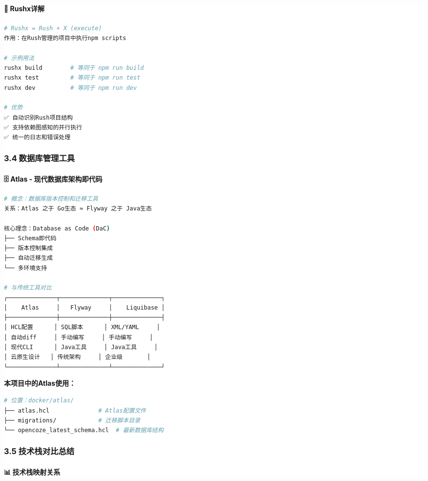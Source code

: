 #### 🎯 **Rushx详解**

```bash
# Rushx = Rush + X (execute)
作用：在Rush管理的项目中执行npm scripts

# 示例用法
rushx build        # 等同于 npm run build  
rushx test         # 等同于 npm run test
rushx dev          # 等同于 npm run dev

# 优势
✅ 自动识别Rush项目结构
✅ 支持依赖图感知的并行执行  
✅ 统一的日志和错误处理
```

### 3.4 数据库管理工具

#### 🗄️ **Atlas - 现代数据库架构即代码**

```bash
# 概念：数据库版本控制和迁移工具
关系：Atlas 之于 Go生态 ≈ Flyway 之于 Java生态

核心理念：Database as Code (DaC)
├── Schema即代码
├── 版本控制集成
├── 自动迁移生成
└── 多环境支持

# 与传统工具对比
┌──────────────┬──────────────┬──────────────┐
│    Atlas     │   Flyway     │    Liquibase │
├──────────────┼──────────────┼──────────────┤
│ HCL配置      │ SQL脚本      │ XML/YAML     │
│ 自动diff     │ 手动编写     │ 手动编写     │
│ 现代CLI      │ Java工具     │ Java工具     │
│ 云原生设计   │ 传统架构     │ 企业级       │
└──────────────┴──────────────┴──────────────┘
```

**本项目中的Atlas使用：**
```bash
# 位置：docker/atlas/
├── atlas.hcl              # Atlas配置文件
├── migrations/            # 迁移脚本目录
└── opencoze_latest_schema.hcl  # 最新数据库结构
```

### 3.5 技术栈对比总结

#### 📊 **技术栈映射关系**
